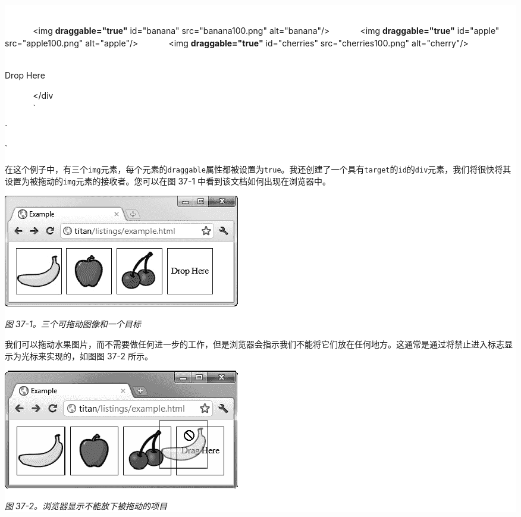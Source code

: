         </style>
    </head>
    <body>
        <div id="src">
            <img **draggable="true"** id="banana" src="banana100.png" alt="banana"/>
            <img **draggable="true"** id="apple" src="apple100.png" alt="apple"/>
            <img **draggable="true"** id="cherries" src="cherries100.png" alt="cherry"/>
            <div id="target">
                <p>Drop Here</p>
            </div
        </div>            `

`        <script>
            var src = document.getElementById("src");
            var target = document.getElementById("target");
        </script>
    </body>
</html>`

在这个例子中，有三个`img`元素，每个元素的`draggable`属性都被设置为`true`。我还创建了一个具有`target`的`id`的`div`元素，我们将很快将其设置为被拖动的`img`元素的接收者。您可以在图 37-1 中看到该文档如何出现在浏览器中。

![Image](img/3701.jpg)

*图 37-1。三个可拖动图像和一个目标*

我们可以拖动水果图片，而不需要做任何进一步的工作，但是浏览器会指示我们不能将它们放在任何地方。这通常是通过将禁止进入标志显示为光标来实现的，如图图 37-2 所示。

![Image](img/3702.jpg)

*图 37-2。浏览器显示不能放下被拖动的项目*

